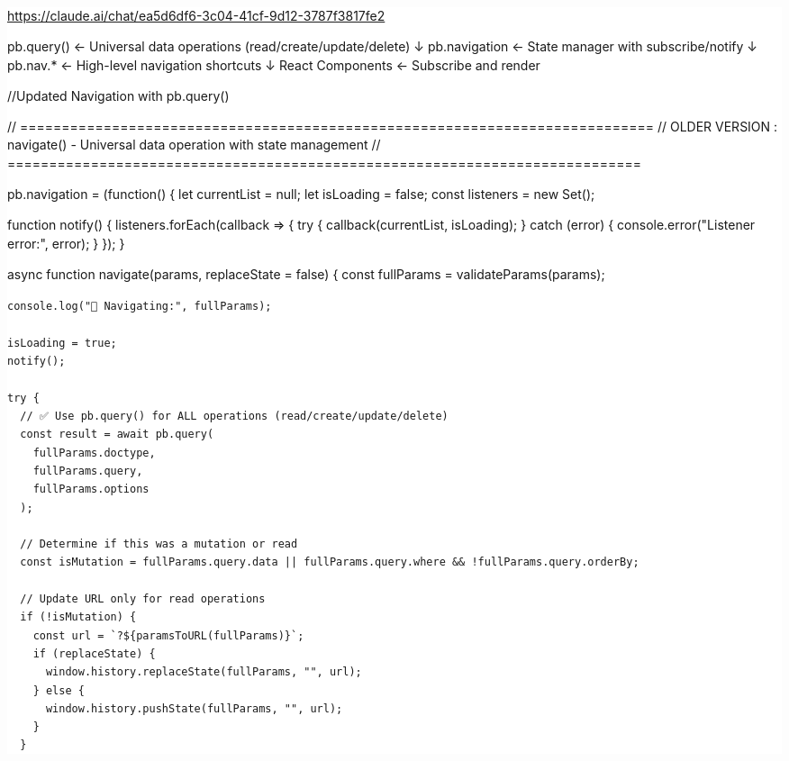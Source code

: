 https://claude.ai/chat/ea5d6df6-3c04-41cf-9d12-3787f3817fe2

pb.query() ← Universal data operations (read/create/update/delete)
    ↓
pb.navigation ← State manager with subscribe/notify
    ↓
pb.nav.* ← High-level navigation shortcuts
    ↓
React Components ← Subscribe and render





//Updated Navigation with pb.query()

  // ============================================================================
  // OLDER VERSION : navigate() - Universal data operation with state management
  // ============================================================================
  




pb.navigation = (function() {
  let currentList = null;
  let isLoading = false;
  const listeners = new Set();

  function notify() {
    listeners.forEach(callback => {
      try {
        callback(currentList, isLoading);
      } catch (error) {
        console.error("Listener error:", error);
      }
    });
  }

  async function navigate(params, replaceState = false) {
    const fullParams = validateParams(params);

    console.log("🚀 Navigating:", fullParams);

    isLoading = true;
    notify();

    try {
      // ✅ Use pb.query() for ALL operations (read/create/update/delete)
      const result = await pb.query(
        fullParams.doctype,
        fullParams.query,
        fullParams.options
      );

      // Determine if this was a mutation or read
      const isMutation = fullParams.query.data || fullParams.query.where && !fullParams.query.orderBy;
      
      // Update URL only for read operations
      if (!isMutation) {
        const url = `?${paramsToURL(fullParams)}`;
        if (replaceState) {
          window.history.replaceState(fullParams, "", url);
        } else {
          window.history.pushState(fullParams, "", url);
        }
      }
